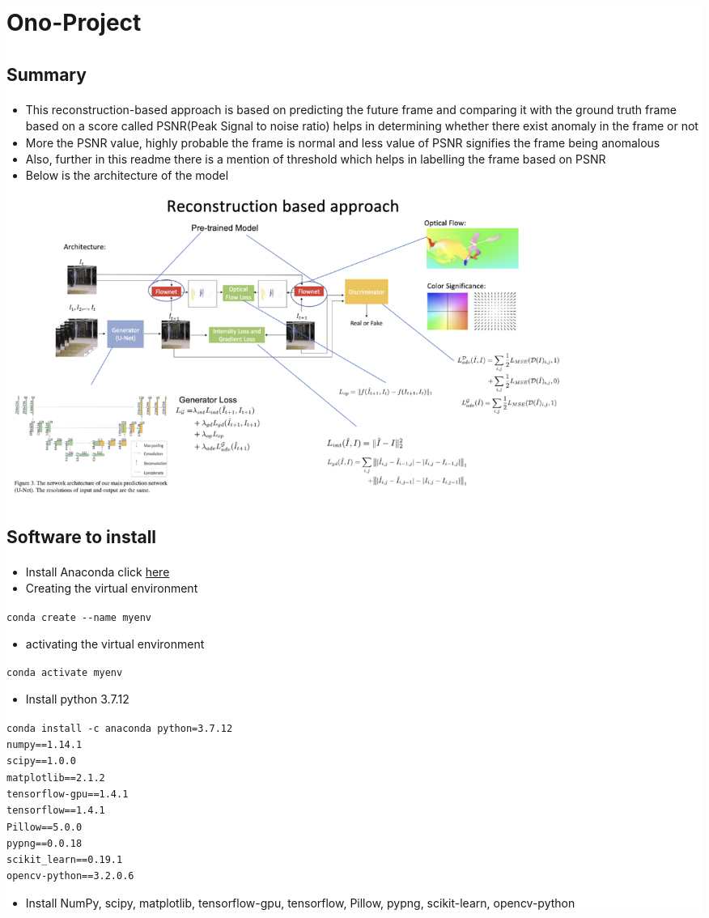 # Ono-Project

## Summary 
- This reconstruction-based approach is based on predicting the future frame and comparing it with the ground truth frame based on a score called PSNR(Peak Signal to noise ratio) helps in determining whether there exist anomaly in the frame or not
- More the PSNR value, highly probable the frame is normal and less value of PSNR signifies the frame being anomalous
- Also, further in this readme there is a mention of threshold which helps in labelling the frame based on PSNR 
- Below is the architecture of the model
<img src="https://github.com/ghatoleyash/Ono-Project/blob/main/Images/Architecture.png" width=80% height=50%>

## Software to install
- Install Anaconda click [here](https://docs.anaconda.com/anaconda/install/index.html)
- Creating the virtual environment
```
conda create --name myenv
```
- activating the virtual environment
```
conda activate myenv
```
- Install python 3.7.12
```
conda install -c anaconda python=3.7.12
numpy==1.14.1
scipy==1.0.0
matplotlib==2.1.2
tensorflow-gpu==1.4.1
tensorflow==1.4.1
Pillow==5.0.0
pypng==0.0.18
scikit_learn==0.19.1
opencv-python==3.2.0.6
```
- Install NumPy, scipy, matplotlib, tensorflow-gpu, tensorflow, Pillow, pypng, scikit-learn, opencv-python